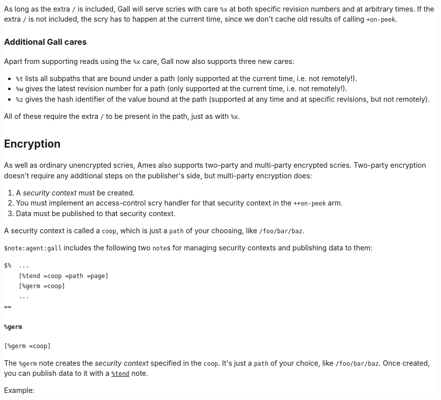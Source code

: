 As long as the extra `/` is included, Gall will serve scries with care `%x` at
both specific revision numbers and at arbitrary times. If the extra `/` is not
included, the scry has to happen at the current time, since we don't cache old
results of calling `+on-peek`.

### Additional Gall cares

Apart from supporting reads using the `%x` care, Gall now also supports
three new cares:

- `%t` lists all subpaths that are bound under a path (only supported at the
  current time, i.e. not remotely!).
- `%w` gives the latest revision number for a path (only supported at the
  current time, i.e. not remotely!).
- `%z` gives the hash identifier of the value bound at the path (supported at
  any time and at specific revisions, but not remotely).

All of these require the extra `/` to be present in the path, just as with `%x`.

## Encryption

As well as ordinary unencrypted scries, Ames also supports two-party and
multi-party encrypted scries. Two-party encryption doesn't require any
additional steps on the publisher's side, but multi-party encryption
does:

1. A *security context* must be created.
2. You must implement an access-control scry handler for that security
   context in the `++on-peek` arm.
3. Data must be published to that security context.

A security context is called a `coop`, which is just a `path` of your
choosing, like `/foo/bar/baz`.

`$note:agent:gall` includes the following two `note`s for managing
security contexts and publishing data to them:

```hoon
$%  ...
    [%tend =coop =path =page]
    [%germ =coop]
    ...
==
```
#### `%germ`

```hoon
[%germ =coop]
```

The `%germ` note creates the *security context* specified in the `coop`.
It's just a `path` of your choice, like `/foo/bar/baz`. Once created,
you can publish data to it with a [`%tend`](#tend) note.

Example:
